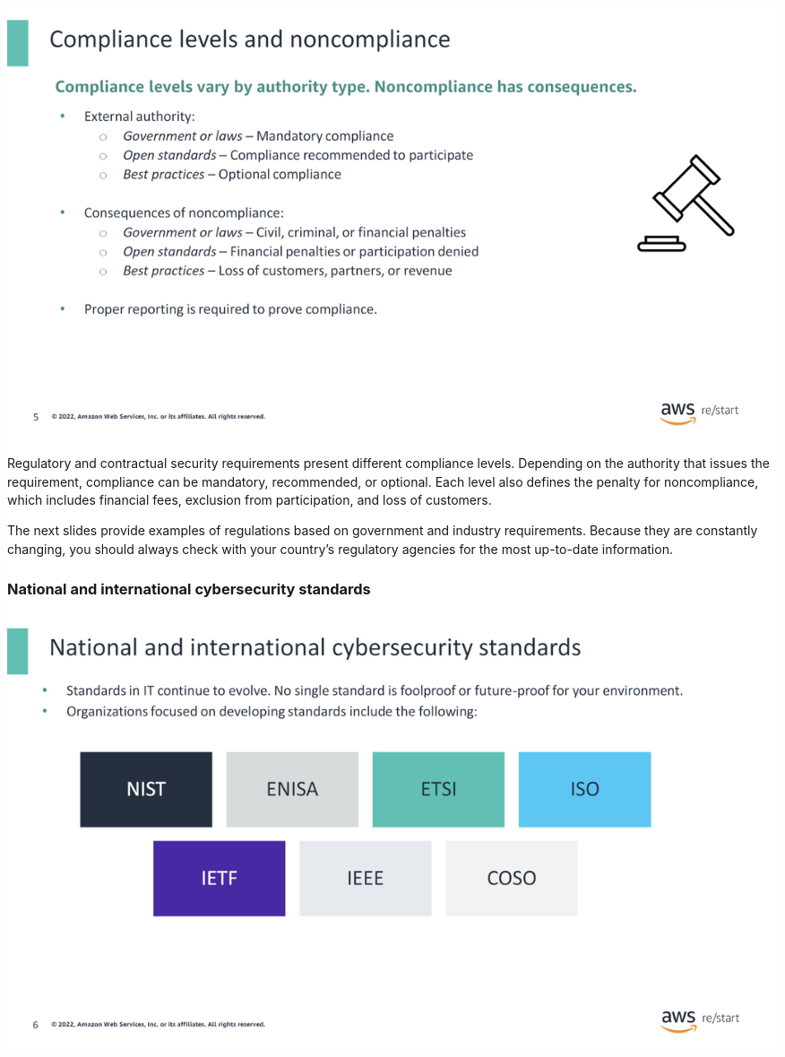 ![Compliance levels and noncompliance](../../../assets/security/compliance_program/compliance_levels.png)

Regulatory and contractual security requirements present different compliance levels. Depending on the authority that issues the requirement, compliance can be mandatory, recommended, or optional. Each level also defines the penalty for noncompliance, which includes financial fees, exclusion from participation, and loss of customers.

The next slides provide examples of regulations based on government and industry requirements. Because they are constantly changing, you should always check with your country’s regulatory agencies for the most up-to-date information.

### National and international cybersecurity standards

![National and international cybersecurity standards](../../../assets/security/compliance_program/cybersecurity_standards.png)
